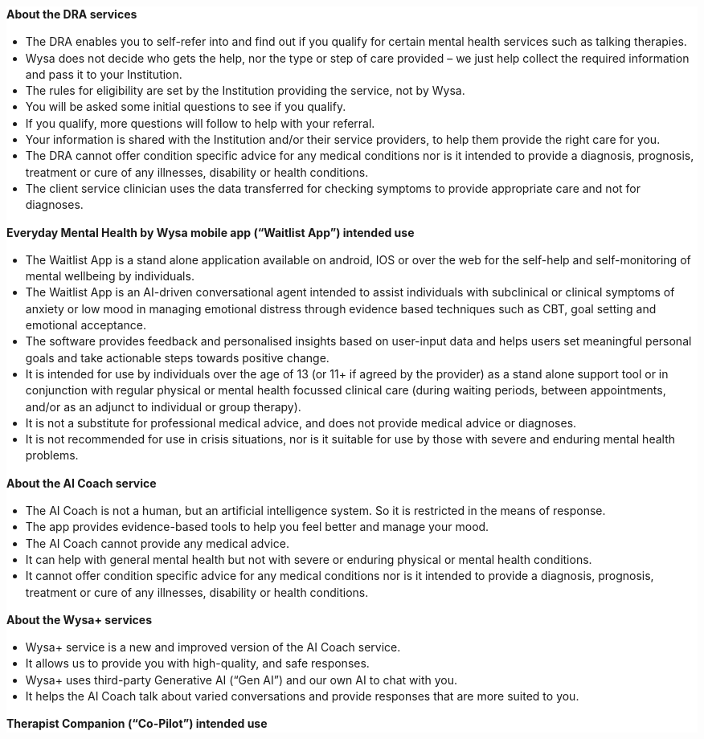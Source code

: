 **About the DRA services**

* The DRA enables you to self-refer into and find out if you qualify for certain mental health services such as talking therapies.
* Wysa does not decide who gets the help, nor the type or step of care provided – we just help collect the required information and pass it to your Institution.
* The rules for eligibility are set by the Institution providing the service, not by Wysa.
* You will be asked some initial questions to see if you qualify.
* If you qualify, more questions will follow to help with your referral.
* Your information is shared with the Institution and/or their service providers, to help them provide the right care for you.
* The DRA cannot offer condition specific advice for any medical conditions nor is it intended to provide a diagnosis, prognosis, treatment or cure of any illnesses, disability or health conditions.
* The client service clinician uses the data transferred for checking symptoms to provide appropriate care and not for diagnoses.

**Everyday Mental Health by Wysa mobile app (“Waitlist App”) intended use**

* The Waitlist App is a stand alone application available on android, IOS or over the web for the self-help and self-monitoring of mental wellbeing by individuals.
* The Waitlist App is an AI-driven conversational agent intended to assist individuals with subclinical or clinical symptoms of anxiety or low mood in managing emotional distress through evidence based techniques such as CBT, goal setting and emotional acceptance.
* The software provides feedback and personalised insights based on user-input data and helps users set meaningful personal goals and take actionable steps towards positive change.
* It is intended for use by individuals over the age of 13 (or 11+ if agreed by the provider) as a stand alone support tool or in conjunction with regular physical or mental health focussed clinical care (during waiting periods, between appointments, and/or as an adjunct to individual or group therapy).
* It is not a substitute for professional medical advice, and does not provide medical advice or diagnoses.
* It is not recommended for use in crisis situations, nor is it suitable for use by those with severe and enduring mental health problems.

**About the AI Coach service**

* The AI Coach is not a human, but an artificial intelligence system. So it is restricted in the means of response.
* The app provides evidence-based tools to help you feel better and manage your mood.
* The AI Coach cannot provide any medical advice.
* It can help with general mental health but not with severe or enduring physical or mental health conditions.
* It cannot offer condition specific advice for any medical conditions nor is it intended to provide a diagnosis, prognosis, treatment or cure of any illnesses, disability or health conditions.

**About the Wysa+ services**

* Wysa+ service is a new and improved version of the AI Coach service.
* It allows us to provide you with high-quality, and safe responses.
* Wysa+ uses third-party Generative AI (“Gen AI”) and our own AI to chat with you.
* It helps the AI Coach talk about varied conversations and provide responses that are more suited to you.

**Therapist Companion (“Co-Pilot”) intended use**
